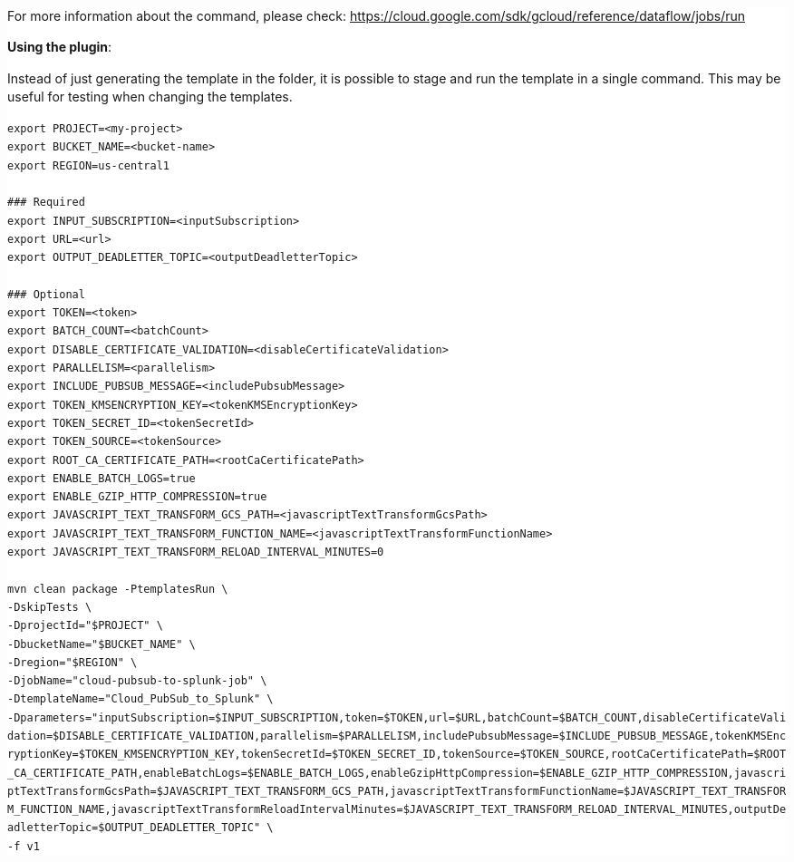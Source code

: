 For more information about the command, please check:
https://cloud.google.com/sdk/gcloud/reference/dataflow/jobs/run


**Using the plugin**:

Instead of just generating the template in the folder, it is possible to stage
and run the template in a single command. This may be useful for testing when
changing the templates.

```shell
export PROJECT=<my-project>
export BUCKET_NAME=<bucket-name>
export REGION=us-central1

### Required
export INPUT_SUBSCRIPTION=<inputSubscription>
export URL=<url>
export OUTPUT_DEADLETTER_TOPIC=<outputDeadletterTopic>

### Optional
export TOKEN=<token>
export BATCH_COUNT=<batchCount>
export DISABLE_CERTIFICATE_VALIDATION=<disableCertificateValidation>
export PARALLELISM=<parallelism>
export INCLUDE_PUBSUB_MESSAGE=<includePubsubMessage>
export TOKEN_KMSENCRYPTION_KEY=<tokenKMSEncryptionKey>
export TOKEN_SECRET_ID=<tokenSecretId>
export TOKEN_SOURCE=<tokenSource>
export ROOT_CA_CERTIFICATE_PATH=<rootCaCertificatePath>
export ENABLE_BATCH_LOGS=true
export ENABLE_GZIP_HTTP_COMPRESSION=true
export JAVASCRIPT_TEXT_TRANSFORM_GCS_PATH=<javascriptTextTransformGcsPath>
export JAVASCRIPT_TEXT_TRANSFORM_FUNCTION_NAME=<javascriptTextTransformFunctionName>
export JAVASCRIPT_TEXT_TRANSFORM_RELOAD_INTERVAL_MINUTES=0

mvn clean package -PtemplatesRun \
-DskipTests \
-DprojectId="$PROJECT" \
-DbucketName="$BUCKET_NAME" \
-Dregion="$REGION" \
-DjobName="cloud-pubsub-to-splunk-job" \
-DtemplateName="Cloud_PubSub_to_Splunk" \
-Dparameters="inputSubscription=$INPUT_SUBSCRIPTION,token=$TOKEN,url=$URL,batchCount=$BATCH_COUNT,disableCertificateValidation=$DISABLE_CERTIFICATE_VALIDATION,parallelism=$PARALLELISM,includePubsubMessage=$INCLUDE_PUBSUB_MESSAGE,tokenKMSEncryptionKey=$TOKEN_KMSENCRYPTION_KEY,tokenSecretId=$TOKEN_SECRET_ID,tokenSource=$TOKEN_SOURCE,rootCaCertificatePath=$ROOT_CA_CERTIFICATE_PATH,enableBatchLogs=$ENABLE_BATCH_LOGS,enableGzipHttpCompression=$ENABLE_GZIP_HTTP_COMPRESSION,javascriptTextTransformGcsPath=$JAVASCRIPT_TEXT_TRANSFORM_GCS_PATH,javascriptTextTransformFunctionName=$JAVASCRIPT_TEXT_TRANSFORM_FUNCTION_NAME,javascriptTextTransformReloadIntervalMinutes=$JAVASCRIPT_TEXT_TRANSFORM_RELOAD_INTERVAL_MINUTES,outputDeadletterTopic=$OUTPUT_DEADLETTER_TOPIC" \
-f v1
```
